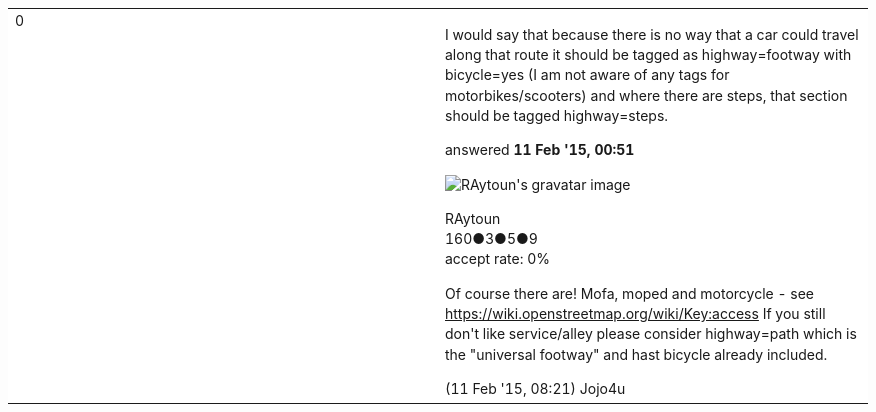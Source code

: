 <div id="answer-container-40945" class="answer">

<table style="width:100%;">
<colgroup>
<col style="width: 50%" />
<col style="width: 50%" />
</colgroup>
<tbody>
<tr>
<td style="width: 30px; vertical-align: top"><div class="vote-buttons">
<span id="post-40945-upvote" class="ajax-command post-vote up" rel="nofollow" title="I like this post (click again to cancel)"> </span>
<div id="post-40945-score" class="post-score" title="current number of votes">
0
</div>
<span id="post-40945-downvote" class="ajax-command post-vote down" rel="nofollow" title="I dont like this post (click again to cancel)"> </span>
</div></td>
<td><div class="item-right">
<div class="answer-body">
<p>I would say that because there is no way that a car could travel along that route it should be tagged as highway=footway with bicycle=yes (I am not aware of any tags for motorbikes/scooters) and where there are steps, that section should be tagged highway=steps.</p>
</div>
<div class="answer-controls post-controls">
&#10;</div>
<div class="post-update-info-container">
<div class="post-update-info post-update-info-user">
<p>answered <strong>11 Feb '15, 00:51</strong></p>
<img src="https://secure.gravatar.com/avatar/1b0a91fd893151f1db331d46e49ba8e9?s=32&amp;d=identicon&amp;r=g" class="gravatar" width="32" height="32" alt="RAytoun&#39;s gravatar image" />
<p><span>RAytoun</span><br />
<span class="score" title="160 reputation points">160</span><span title="3 badges"><span class="badge1">●</span><span class="badgecount">3</span></span><span title="5 badges"><span class="silver">●</span><span class="badgecount">5</span></span><span title="9 badges"><span class="bronze">●</span><span class="badgecount">9</span></span><br />
<span class="accept_rate" title="Rate of the user&#39;s accepted answers">accept rate:</span> <span title="RAytoun has no accepted answers">0%</span></p>
</div>
</div>
<div id="comments-container-40945" class="comments-container">
<span id="40951"></span>
<div id="comment-40951" class="comment">
<div id="post-40951-score" class="comment-score">
&#10;</div>
<div class="comment-text">
<p>Of course there are! Mofa, moped and motorcycle - see <a href="https://wiki.openstreetmap.org/wiki/Key:access">https://wiki.openstreetmap.org/wiki/Key:access</a> If you still don't like service/alley please consider highway=path which is the "universal footway" and hast bicycle already included.</p>
</div>
<div id="comment-40951-info" class="comment-info">
<span class="comment-age">(11 Feb '15, 08:21)</span> <span class="comment-user userinfo">Jojo4u</span>
</div>
</div>
<span id="40952"></span>
<div id="comment-40952" class="comment">
<div id="post-40952-score" class="comment-score">
&#10;</div>
<div class="comment-text">